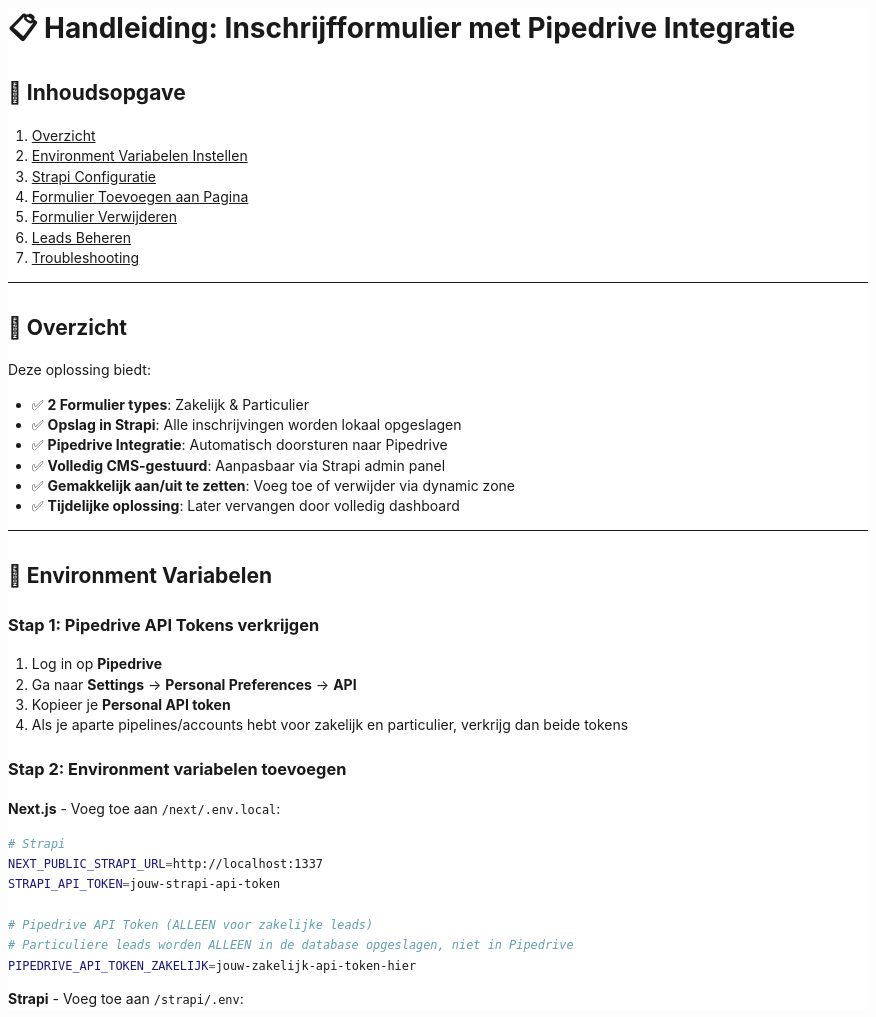 # 📋 Handleiding: Inschrijfformulier met Pipedrive Integratie

## 📖 Inhoudsopgave
1. [Overzicht](#overzicht)
2. [Environment Variabelen Instellen](#environment-variabelen)
3. [Strapi Configuratie](#strapi-configuratie)
4. [Formulier Toevoegen aan Pagina](#formulier-toevoegen)
5. [Formulier Verwijderen](#formulier-verwijderen)
6. [Leads Beheren](#leads-beheren)
7. [Troubleshooting](#troubleshooting)

---

## 🎯 Overzicht

Deze oplossing biedt:
- ✅ **2 Formulier types**: Zakelijk & Particulier
- ✅ **Opslag in Strapi**: Alle inschrijvingen worden lokaal opgeslagen
- ✅ **Pipedrive Integratie**: Automatisch doorsturen naar Pipedrive
- ✅ **Volledig CMS-gestuurd**: Aanpasbaar via Strapi admin panel
- ✅ **Gemakkelijk aan/uit te zetten**: Voeg toe of verwijder via dynamic zone
- ✅ **Tijdelijke oplossing**: Later vervangen door volledig dashboard

---

## 🔧 Environment Variabelen

### Stap 1: Pipedrive API Tokens verkrijgen

1. Log in op **Pipedrive**
2. Ga naar **Settings** → **Personal Preferences** → **API**
3. Kopieer je **Personal API token**
4. Als je aparte pipelines/accounts hebt voor zakelijk en particulier, verkrijg dan beide tokens

### Stap 2: Environment variabelen toevoegen

**Next.js** - Voeg toe aan `/next/.env.local`:

```bash
# Strapi
NEXT_PUBLIC_STRAPI_URL=http://localhost:1337
STRAPI_API_TOKEN=jouw-strapi-api-token

# Pipedrive API Token (ALLEEN voor zakelijke leads)
# Particuliere leads worden ALLEEN in de database opgeslagen, niet in Pipedrive
PIPEDRIVE_API_TOKEN_ZAKELIJK=jouw-zakelijk-api-token-hier
```

**Strapi** - Voeg toe aan `/strapi/.env`:
